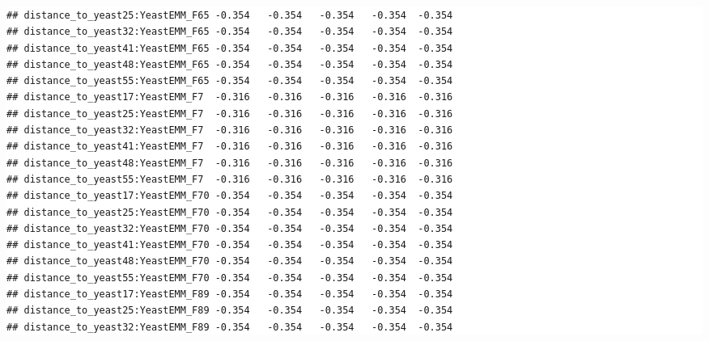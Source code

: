     ## distance_to_yeast25:YeastEMM_F65 -0.354   -0.354   -0.354   -0.354  -0.354  
    ## distance_to_yeast32:YeastEMM_F65 -0.354   -0.354   -0.354   -0.354  -0.354  
    ## distance_to_yeast41:YeastEMM_F65 -0.354   -0.354   -0.354   -0.354  -0.354  
    ## distance_to_yeast48:YeastEMM_F65 -0.354   -0.354   -0.354   -0.354  -0.354  
    ## distance_to_yeast55:YeastEMM_F65 -0.354   -0.354   -0.354   -0.354  -0.354  
    ## distance_to_yeast17:YeastEMM_F7  -0.316   -0.316   -0.316   -0.316  -0.316  
    ## distance_to_yeast25:YeastEMM_F7  -0.316   -0.316   -0.316   -0.316  -0.316  
    ## distance_to_yeast32:YeastEMM_F7  -0.316   -0.316   -0.316   -0.316  -0.316  
    ## distance_to_yeast41:YeastEMM_F7  -0.316   -0.316   -0.316   -0.316  -0.316  
    ## distance_to_yeast48:YeastEMM_F7  -0.316   -0.316   -0.316   -0.316  -0.316  
    ## distance_to_yeast55:YeastEMM_F7  -0.316   -0.316   -0.316   -0.316  -0.316  
    ## distance_to_yeast17:YeastEMM_F70 -0.354   -0.354   -0.354   -0.354  -0.354  
    ## distance_to_yeast25:YeastEMM_F70 -0.354   -0.354   -0.354   -0.354  -0.354  
    ## distance_to_yeast32:YeastEMM_F70 -0.354   -0.354   -0.354   -0.354  -0.354  
    ## distance_to_yeast41:YeastEMM_F70 -0.354   -0.354   -0.354   -0.354  -0.354  
    ## distance_to_yeast48:YeastEMM_F70 -0.354   -0.354   -0.354   -0.354  -0.354  
    ## distance_to_yeast55:YeastEMM_F70 -0.354   -0.354   -0.354   -0.354  -0.354  
    ## distance_to_yeast17:YeastEMM_F89 -0.354   -0.354   -0.354   -0.354  -0.354  
    ## distance_to_yeast25:YeastEMM_F89 -0.354   -0.354   -0.354   -0.354  -0.354  
    ## distance_to_yeast32:YeastEMM_F89 -0.354   -0.354   -0.354   -0.354  -0.354  